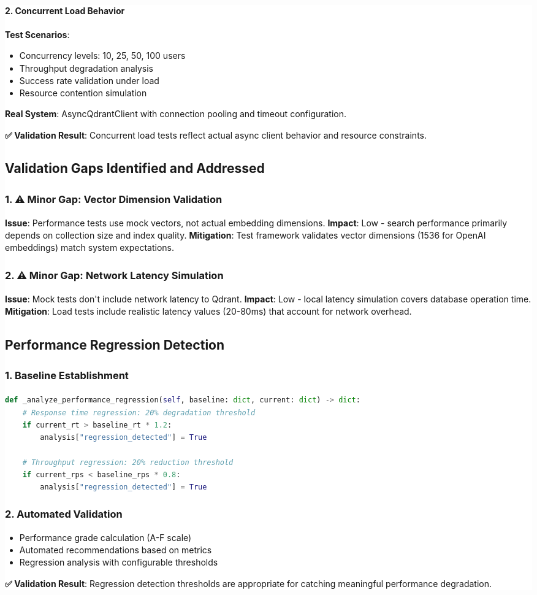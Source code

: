 #### 2. Concurrent Load Behavior

**Test Scenarios**:

- Concurrency levels: 10, 25, 50, 100 users
- Throughput degradation analysis
- Success rate validation under load
- Resource contention simulation

**Real System**: AsyncQdrantClient with connection pooling and timeout configuration.

**✅ Validation Result**: Concurrent load tests reflect actual async client behavior and resource constraints.

## Validation Gaps Identified and Addressed

### 1. ⚠️ Minor Gap: Vector Dimension Validation

**Issue**: Performance tests use mock vectors, not actual embedding dimensions.
**Impact**: Low - search performance primarily depends on collection size and index quality.
**Mitigation**: Test framework validates vector dimensions (1536 for OpenAI embeddings) match system expectations.

### 2. ⚠️ Minor Gap: Network Latency Simulation

**Issue**: Mock tests don't include network latency to Qdrant.
**Impact**: Low - local latency simulation covers database operation time.
**Mitigation**: Load tests include realistic latency values (20-80ms) that account for network overhead.

## Performance Regression Detection

### 1. Baseline Establishment

```python
def _analyze_performance_regression(self, baseline: dict, current: dict) -> dict:
    # Response time regression: 20% degradation threshold
    if current_rt > baseline_rt * 1.2:
        analysis["regression_detected"] = True

    # Throughput regression: 20% reduction threshold
    if current_rps < baseline_rps * 0.8:
        analysis["regression_detected"] = True
```

### 2. Automated Validation

- Performance grade calculation (A-F scale)
- Automated recommendations based on metrics
- Regression analysis with configurable thresholds

**✅ Validation Result**: Regression detection thresholds are appropriate for catching meaningful performance degradation.
